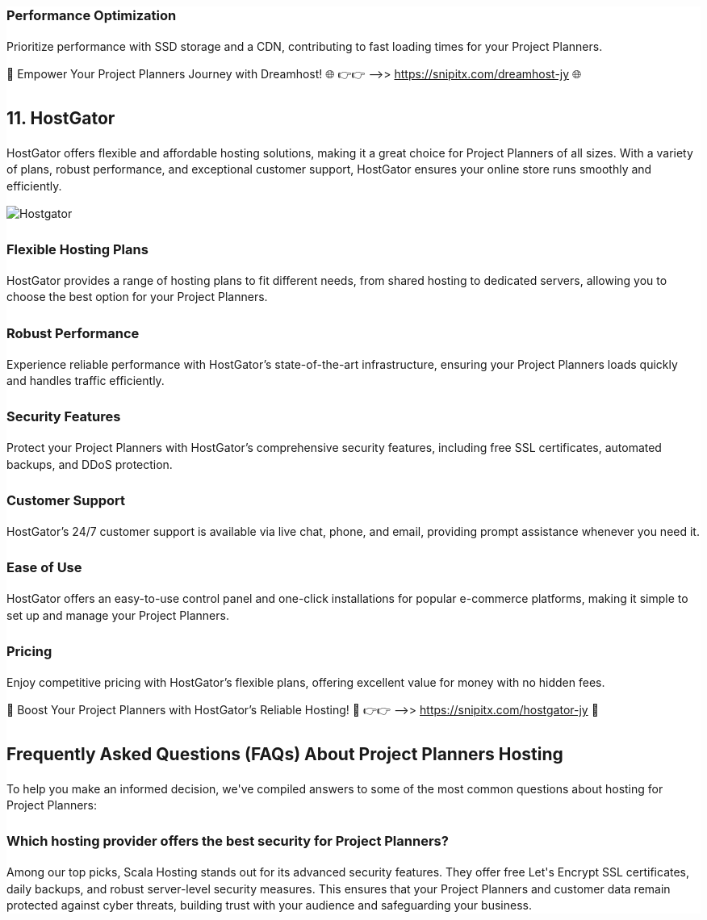 ### Performance Optimization
Prioritize performance with SSD storage and a CDN, contributing to fast loading times for your Project Planners.

🚀 Empower Your Project Planners Journey with Dreamhost! 🌐
👉👉 -->> https://snipitx.com/dreamhost-jy 🌐

## 11. HostGator

HostGator offers flexible and affordable hosting solutions, making it a great choice for Project Planners of all sizes. With a variety of plans, robust performance, and exceptional customer support, HostGator ensures your online store runs smoothly and efficiently.

![Hostgator](https://i.imgur.com/SNC0dSu.jpeg "Hostgator Hosting")

### Flexible Hosting Plans
HostGator provides a range of hosting plans to fit different needs, from shared hosting to dedicated servers, allowing you to choose the best option for your Project Planners.

### Robust Performance
Experience reliable performance with HostGator’s state-of-the-art infrastructure, ensuring your Project Planners loads quickly and handles traffic efficiently.

### Security Features
Protect your Project Planners with HostGator’s comprehensive security features, including free SSL certificates, automated backups, and DDoS protection.

### Customer Support
HostGator’s 24/7 customer support is available via live chat, phone, and email, providing prompt assistance whenever you need it.

### Ease of Use
HostGator offers an easy-to-use control panel and one-click installations for popular e-commerce platforms, making it simple to set up and manage your Project Planners.

### Pricing
Enjoy competitive pricing with HostGator’s flexible plans, offering excellent value for money with no hidden fees.

🌟 Boost Your Project Planners with HostGator’s Reliable Hosting! 🚀
👉👉 -->> https://snipitx.com/hostgator-jy 🚀

## Frequently Asked Questions (FAQs) About Project Planners Hosting

To help you make an informed decision, we've compiled answers to some of the most common questions about hosting for Project Planners:

### Which hosting provider offers the best security for Project Planners? 
Among our top picks, Scala Hosting stands out for its advanced security features. They offer free Let's Encrypt SSL certificates, daily backups, and robust server-level security measures. This ensures that your Project Planners and customer data remain protected against cyber threats, building trust with your audience and safeguarding your business.
